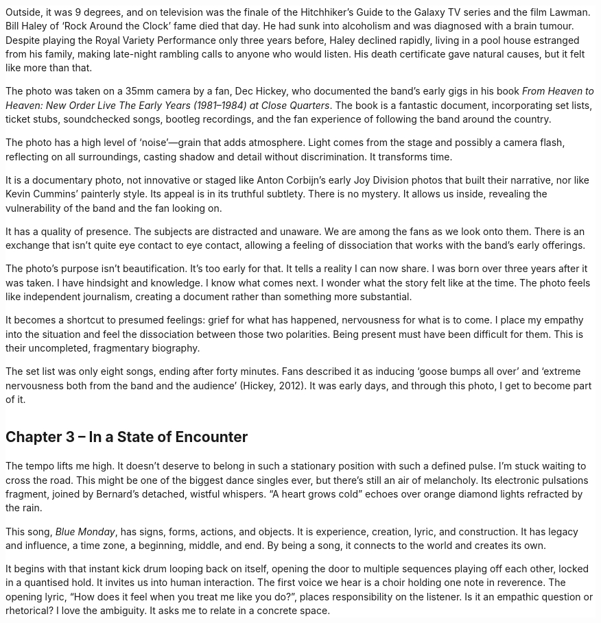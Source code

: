 Outside, it was 9 degrees, and on television was the finale of the Hitchhiker’s Guide to the Galaxy TV series and the film Lawman. Bill Haley of ‘Rock Around the Clock’ fame died that day. He had sunk into alcoholism and was diagnosed with a brain tumour. Despite playing the Royal Variety Performance only three years before, Haley declined rapidly, living in a pool house estranged from his family, making late-night rambling calls to anyone who would listen. His death certificate gave natural causes, but it felt like more than that.

The photo was taken on a 35mm camera by a fan, Dec Hickey, who documented the band’s early gigs in his book *From Heaven to Heaven: New Order Live The Early Years (1981–1984) at Close Quarters*. The book is a fantastic document, incorporating set lists, ticket stubs, soundchecked songs, bootleg recordings, and the fan experience of following the band around the country.

The photo has a high level of ‘noise’—grain that adds atmosphere. Light comes from the stage and possibly a camera flash, reflecting on all surroundings, casting shadow and detail without discrimination. It transforms time.

It is a documentary photo, not innovative or staged like Anton Corbijn’s early Joy Division photos that built their narrative, nor like Kevin Cummins’ painterly style. Its appeal is in its truthful subtlety. There is no mystery. It allows us inside, revealing the vulnerability of the band and the fan looking on.

It has a quality of presence. The subjects are distracted and unaware. We are among the fans as we look onto them. There is an exchange that isn’t quite eye contact to eye contact, allowing a feeling of dissociation that works with the band’s early offerings.

The photo’s purpose isn’t beautification. It’s too early for that. It tells a reality I can now share. I was born over three years after it was taken. I have hindsight and knowledge. I know what comes next. I wonder what the story felt like at the time. The photo feels like independent journalism, creating a document rather than something more substantial.

It becomes a shortcut to presumed feelings: grief for what has happened, nervousness for what is to come. I place my empathy into the situation and feel the dissociation between those two polarities. Being present must have been difficult for them. This is their uncompleted, fragmentary biography.

The set list was only eight songs, ending after forty minutes. Fans described it as inducing ‘goose bumps all over’ and ‘extreme nervousness both from the band and the audience’ (Hickey, 2012). It was early days, and through this photo, I get to become part of it.

## Chapter 3 – In a State of Encounter

The tempo lifts me high. It doesn’t deserve to belong in such a stationary position with such a defined pulse. I’m stuck waiting to cross the road. This might be one of the biggest dance singles ever, but there’s still an air of melancholy. Its electronic pulsations fragment, joined by Bernard’s detached, wistful whispers. “A heart grows cold” echoes over orange diamond lights refracted by the rain.

This song, *Blue Monday*, has signs, forms, actions, and objects. It is experience, creation, lyric, and construction. It has legacy and influence, a time zone, a beginning, middle, and end. By being a song, it connects to the world and creates its own.

It begins with that instant kick drum looping back on itself, opening the door to multiple sequences playing off each other, locked in a quantised hold. It invites us into human interaction. The first voice we hear is a choir holding one note in reverence. The opening lyric, “How does it feel when you treat me like you do?”, places responsibility on the listener. Is it an empathic question or rhetorical? I love the ambiguity. It asks me to relate in a concrete space.
